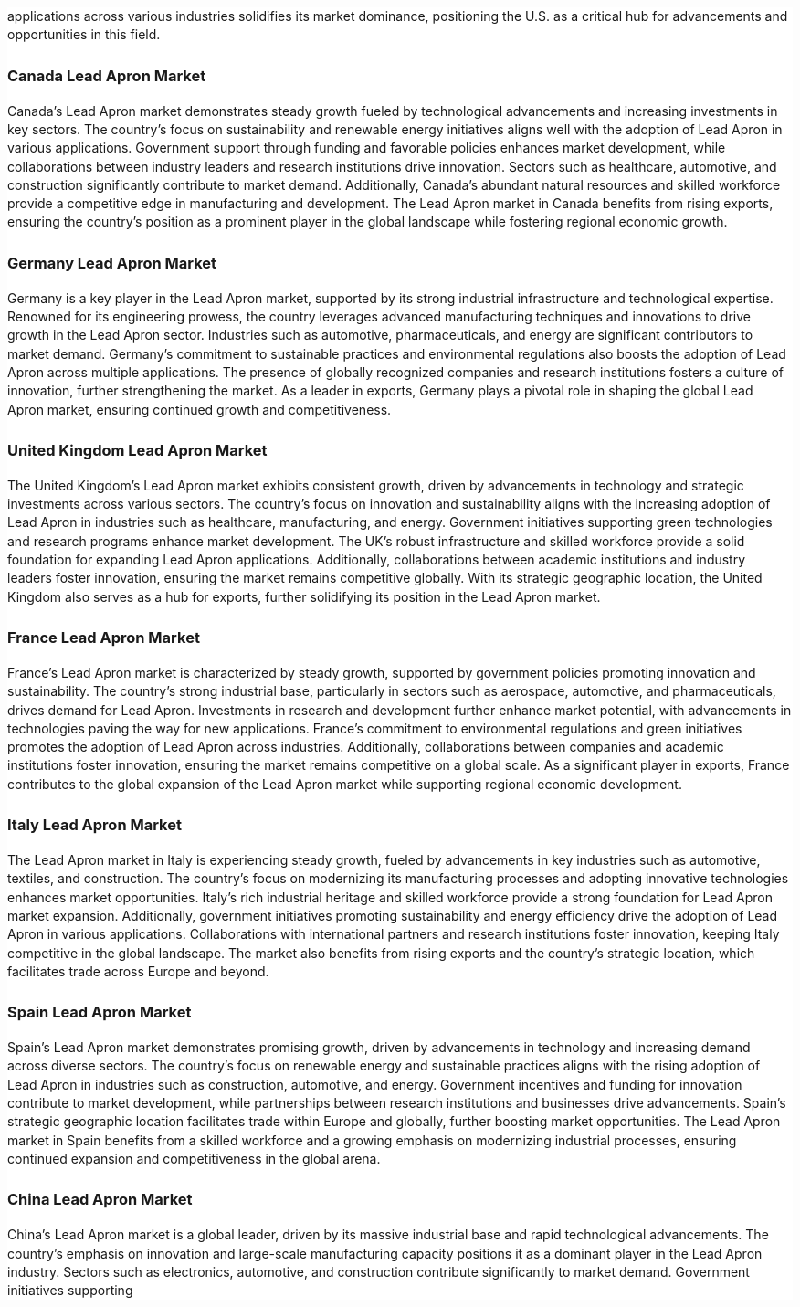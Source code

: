 applications across various industries solidifies its market dominance, positioning the U.S. as a critical hub for advancements and opportunities in this field.</p><h3>Canada Lead Apron Market</h3><p>Canada&rsquo;s Lead Apron market demonstrates steady growth fueled by technological advancements and increasing investments in key sectors. The country&rsquo;s focus on sustainability and renewable energy initiatives aligns well with the adoption of Lead Apron in various applications. Government support through funding and favorable policies enhances market development, while collaborations between industry leaders and research institutions drive innovation. Sectors such as healthcare, automotive, and construction significantly contribute to market demand. Additionally, Canada&rsquo;s abundant natural resources and skilled workforce provide a competitive edge in manufacturing and development. The Lead Apron market in Canada benefits from rising exports, ensuring the country&rsquo;s position as a prominent player in the global landscape while fostering regional economic growth.</p><h3>Germany Lead Apron Market</h3><p>Germany is a key player in the Lead Apron market, supported by its strong industrial infrastructure and technological expertise. Renowned for its engineering prowess, the country leverages advanced manufacturing techniques and innovations to drive growth in the Lead Apron sector. Industries such as automotive, pharmaceuticals, and energy are significant contributors to market demand. Germany&rsquo;s commitment to sustainable practices and environmental regulations also boosts the adoption of Lead Apron across multiple applications. The presence of globally recognized companies and research institutions fosters a culture of innovation, further strengthening the market. As a leader in exports, Germany plays a pivotal role in shaping the global Lead Apron market, ensuring continued growth and competitiveness.</p><h3>United Kingdom Lead Apron Market</h3><p>The United Kingdom&rsquo;s Lead Apron market exhibits consistent growth, driven by advancements in technology and strategic investments across various sectors. The country&rsquo;s focus on innovation and sustainability aligns with the increasing adoption of Lead Apron in industries such as healthcare, manufacturing, and energy. Government initiatives supporting green technologies and research programs enhance market development. The UK&rsquo;s robust infrastructure and skilled workforce provide a solid foundation for expanding Lead Apron applications. Additionally, collaborations between academic institutions and industry leaders foster innovation, ensuring the market remains competitive globally. With its strategic geographic location, the United Kingdom also serves as a hub for exports, further solidifying its position in the Lead Apron market.</p><h3>France Lead Apron Market</h3><p>France&rsquo;s Lead Apron market is characterized by steady growth, supported by government policies promoting innovation and sustainability. The country&rsquo;s strong industrial base, particularly in sectors such as aerospace, automotive, and pharmaceuticals, drives demand for Lead Apron. Investments in research and development further enhance market potential, with advancements in technologies paving the way for new applications. France&rsquo;s commitment to environmental regulations and green initiatives promotes the adoption of Lead Apron across industries. Additionally, collaborations between companies and academic institutions foster innovation, ensuring the market remains competitive on a global scale. As a significant player in exports, France contributes to the global expansion of the Lead Apron market while supporting regional economic development.</p><h3>Italy Lead Apron Market</h3><p>The Lead Apron market in Italy is experiencing steady growth, fueled by advancements in key industries such as automotive, textiles, and construction. The country&rsquo;s focus on modernizing its manufacturing processes and adopting innovative technologies enhances market opportunities. Italy&rsquo;s rich industrial heritage and skilled workforce provide a strong foundation for Lead Apron market expansion. Additionally, government initiatives promoting sustainability and energy efficiency drive the adoption of Lead Apron in various applications. Collaborations with international partners and research institutions foster innovation, keeping Italy competitive in the global landscape. The market also benefits from rising exports and the country&rsquo;s strategic location, which facilitates trade across Europe and beyond.</p><h3>Spain Lead Apron Market</h3><p>Spain&rsquo;s Lead Apron market demonstrates promising growth, driven by advancements in technology and increasing demand across diverse sectors. The country&rsquo;s focus on renewable energy and sustainable practices aligns with the rising adoption of Lead Apron in industries such as construction, automotive, and energy. Government incentives and funding for innovation contribute to market development, while partnerships between research institutions and businesses drive advancements. Spain&rsquo;s strategic geographic location facilitates trade within Europe and globally, further boosting market opportunities. The Lead Apron market in Spain benefits from a skilled workforce and a growing emphasis on modernizing industrial processes, ensuring continued expansion and competitiveness in the global arena.</p><h3>China Lead Apron Market</h3><p>China&rsquo;s Lead Apron market is a global leader, driven by its massive industrial base and rapid technological advancements. The country&rsquo;s emphasis on innovation and large-scale manufacturing capacity positions it as a dominant player in the Lead Apron industry. Sectors such as electronics, automotive, and construction contribute significantly to market demand. Government initiatives supporting